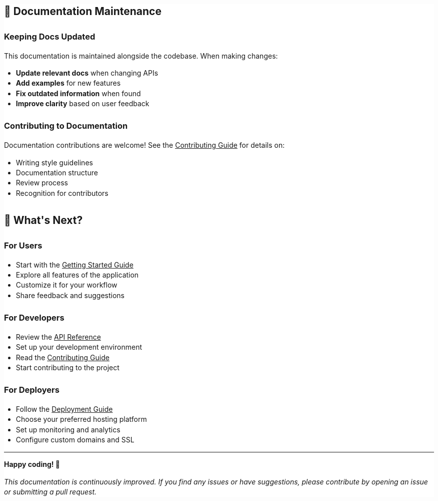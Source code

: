 ## 📝 Documentation Maintenance

### Keeping Docs Updated

This documentation is maintained alongside the codebase. When making changes:

- **Update relevant docs** when changing APIs
- **Add examples** for new features
- **Fix outdated information** when found
- **Improve clarity** based on user feedback

### Contributing to Documentation

Documentation contributions are welcome! See the [Contributing Guide](./contributing.md#documentation) for details on:

- Writing style guidelines
- Documentation structure
- Review process
- Recognition for contributors

## 🎉 What's Next?

### For Users
- Start with the [Getting Started Guide](./getting-started.md)
- Explore all features of the application
- Customize it for your workflow
- Share feedback and suggestions

### For Developers
- Review the [API Reference](./api-reference.md)
- Set up your development environment
- Read the [Contributing Guide](./contributing.md)
- Start contributing to the project

### For Deployers
- Follow the [Deployment Guide](./deployment-guide.md)
- Choose your preferred hosting platform
- Set up monitoring and analytics
- Configure custom domains and SSL

---

**Happy coding! 🚀**

*This documentation is continuously improved. If you find any issues or have suggestions, please contribute by opening an issue or submitting a pull request.*